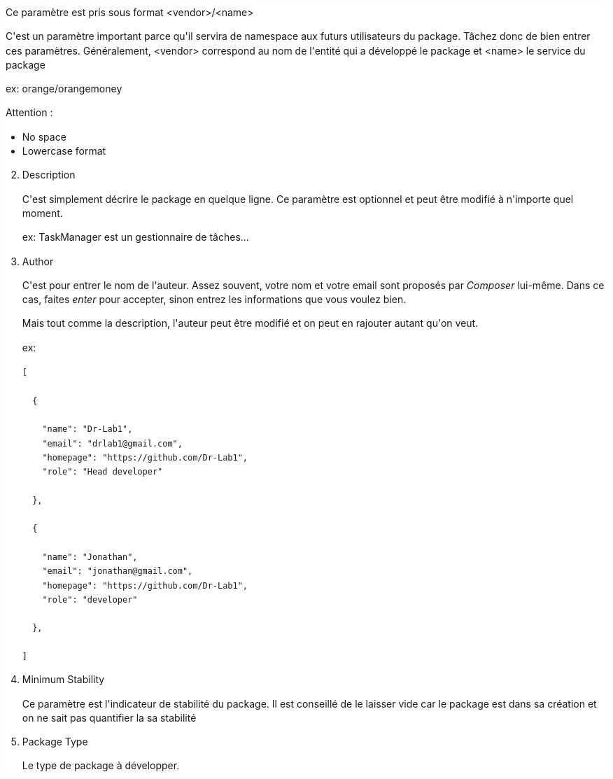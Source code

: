    Ce paramètre est pris sous format \<vendor>/\<name>

   C'est un paramètre important parce qu'il servira de namespace aux futurs utilisateurs du package.
   Tâchez donc de bien entrer ces paramètres. Généralement, \<vendor> correspond au nom de l'entité qui a développé le package et \<name> le service du package

   ex: orange/orangemoney

   Attention :

   - No space
   - Lowercase format

2. Description

   C'est simplement décrire le package en quelque ligne. Ce paramètre est optionnel et peut être modifié à n'importe quel moment.

   ex: TaskManager est un gestionnaire de tâches...

4. Author

   C'est pour entrer le nom de l'auteur.
   Assez souvent, votre nom et votre email sont proposés par *Composer* lui-même. Dans ce cas, faites *enter* pour accepter, sinon entrez les informations que vous voulez bien.

   Mais tout comme la description, l'auteur peut être modifié et on peut en rajouter autant qu'on veut.

   ex:
   
       [
    
         {
       
           "name": "Dr-Lab1",
           "email": "drlab1@gmail.com",
           "homepage": "https://github.com/Dr-Lab1",
           "role": "Head developer"
       
         },
       
         {
       
           "name": "Jonathan",
           "email": "jonathan@gmail.com",
           "homepage": "https://github.com/Dr-Lab1",
           "role": "developer"
       
         },
       
       ]

5. Minimum Stability

   Ce paramètre est l'indicateur de stabilité du package. Il est conseillé de le laisser vide car le package est dans sa création et on ne sait pas quantifier la sa stabilité

6. Package Type

   Le type de package à développer.
   